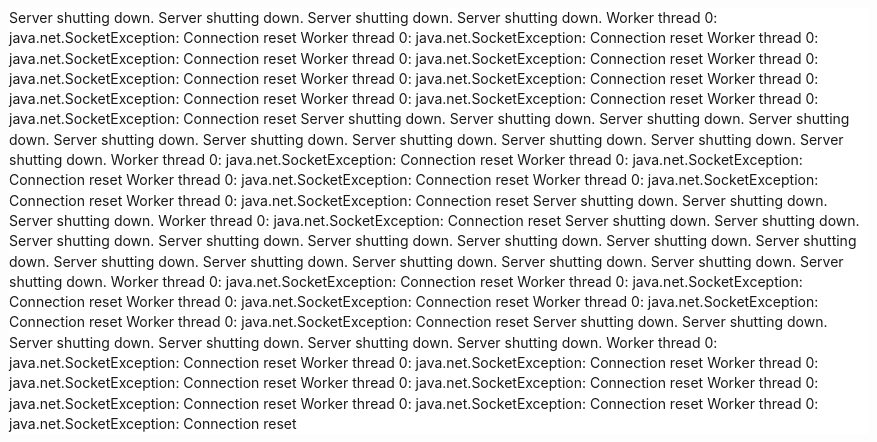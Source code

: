 Server shutting down.
Server shutting down.
Server shutting down.
Server shutting down.
Worker thread 0: java.net.SocketException: Connection reset
Worker thread 0: java.net.SocketException: Connection reset
Worker thread 0: java.net.SocketException: Connection reset
Worker thread 0: java.net.SocketException: Connection reset
Worker thread 0: java.net.SocketException: Connection reset
Worker thread 0: java.net.SocketException: Connection reset
Worker thread 0: java.net.SocketException: Connection reset
Worker thread 0: java.net.SocketException: Connection reset
Worker thread 0: java.net.SocketException: Connection reset
Server shutting down.
Server shutting down.
Server shutting down.
Server shutting down.
Server shutting down.
Server shutting down.
Server shutting down.
Server shutting down.
Server shutting down.
Server shutting down.
Worker thread 0: java.net.SocketException: Connection reset
Worker thread 0: java.net.SocketException: Connection reset
Worker thread 0: java.net.SocketException: Connection reset
Worker thread 0: java.net.SocketException: Connection reset
Worker thread 0: java.net.SocketException: Connection reset
Server shutting down.
Server shutting down.
Server shutting down.
Worker thread 0: java.net.SocketException: Connection reset
Server shutting down.
Server shutting down.
Server shutting down.
Server shutting down.
Server shutting down.
Server shutting down.
Server shutting down.
Server shutting down.
Server shutting down.
Server shutting down.
Server shutting down.
Server shutting down.
Server shutting down.
Server shutting down.
Worker thread 0: java.net.SocketException: Connection reset
Worker thread 0: java.net.SocketException: Connection reset
Worker thread 0: java.net.SocketException: Connection reset
Worker thread 0: java.net.SocketException: Connection reset
Worker thread 0: java.net.SocketException: Connection reset
Server shutting down.
Server shutting down.
Server shutting down.
Server shutting down.
Server shutting down.
Server shutting down.
Worker thread 0: java.net.SocketException: Connection reset
Worker thread 0: java.net.SocketException: Connection reset
Worker thread 0: java.net.SocketException: Connection reset
Worker thread 0: java.net.SocketException: Connection reset
Worker thread 0: java.net.SocketException: Connection reset
Worker thread 0: java.net.SocketException: Connection reset
Worker thread 0: java.net.SocketException: Connection reset